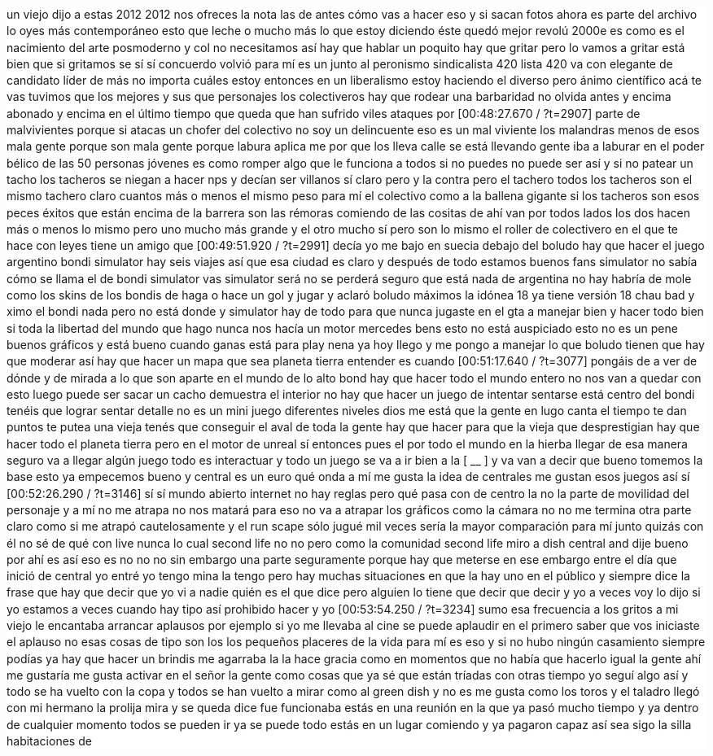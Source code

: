 un viejo dijo a estas 2012 2012 nos ofreces la nota las de antes cómo vas a hacer eso y si sacan fotos ahora es parte del archivo lo oyes más contemporáneo esto que leche o mucho más lo que estoy diciendo éste quedó mejor revolú 2000e es como es el nacimiento del arte posmoderno y col no necesitamos así hay que hablar un poquito hay que gritar pero lo vamos a gritar está bien que si gritamos se sí sí concuerdo volvió para mí es un junto al peronismo sindicalista 420 lista 420 va con elegante de candidato líder de más no importa cuáles estoy entonces en un liberalismo estoy haciendo el diverso pero ánimo científico acá te vas tuvimos que los mejores y sus que personajes los colectiveros hay que rodear una barbaridad no olvida antes y encima abonado y encima en el último tiempo que queda que han sufrido viles ataques por 
[00:48:27.670 / ?t=2907]
parte de malvivientes porque si atacas un chofer del colectivo no soy un delincuente eso es un mal viviente los malandras menos de esos mala gente porque son mala gente porque labura aplica me por que los lleva calle se está llevando gente iba a laburar en el poder bélico de las 50 personas jóvenes es como romper algo que le funciona a todos si no puedes no puede ser así y si no patear un tacho los tacheros se niegan a hacer nps y decían ser villanos sí claro pero y la contra pero el tachero todos los tacheros son el mismo tachero claro cuantos más o menos el mismo peso para mí el colectivo como a la ballena gigante si los tacheros son esos peces éxitos que están encima de la barrera son las rémoras comiendo de las cositas de ahí van por todos lados los dos hacen más o menos lo mismo pero uno mucho más grande y el otro mucho sí pero son lo mismo el roller de colectivero en el que te hace con leyes tiene un amigo que 
[00:49:51.920 / ?t=2991]
decía yo me bajo en suecia debajo del boludo hay que hacer el juego argentino bondi simulator hay seis viajes así que esa ciudad es claro y después de todo estamos buenos fans simulator no sabía cómo se llama el de bondi simulator vas simulator será no se perderá seguro que está nada de argentina no hay habría de mole como los skins de los bondis de haga o hace un gol y jugar y aclaró boludo máximos la idónea 18 ya tiene versión 18 chau bad y ximo el bondi nada pero no está donde y simulator hay de todo para que nunca jugaste en el gta a manejar bien y hacer todo bien si toda la libertad del mundo que hago nunca nos hacía un motor mercedes bens esto no está auspiciado esto no es un pene buenos gráficos y está bueno cuando ganas está para play nena ya hoy llego y me pongo a manejar lo que boludo tienen que hay que moderar así hay que hacer un mapa que sea planeta tierra entender es cuando 
[00:51:17.640 / ?t=3077]
pongáis de a ver de dónde y de mirada a lo que son aparte en el mundo de lo alto bond hay que hacer todo el mundo entero no nos van a quedar con esto luego puede ser sacar un cacho demuestra el interior no hay que hacer un juego de intentar sentarse está centro del bondi tenéis que lograr sentar detalle no es un mini juego diferentes niveles dios me está que la gente en lugo canta el tiempo te dan puntos te putea una vieja tenés que conseguir el aval de toda la gente hay que hacer para que la vieja que desprestigian hay que hacer todo el planeta tierra pero en el motor de unreal sí entonces pues el por todo el mundo en la hierba llegar de esa manera seguro va a llegar algún juego todo es interactuar y todo un juego se va a ir bien a la [&nbsp;__&nbsp;] y va van a decir que bueno tomemos la base esto ya empecemos bueno y central es un euro qué onda a mí me gusta la idea de centrales me gustan esos juegos así sí 
[00:52:26.290 / ?t=3146]
sí sí mundo abierto internet no hay reglas pero qué pasa con de centro la no la parte de movilidad del personaje y a mí no me atrapa no nos matará para eso no va a atrapar los gráficos como la cámara no no me termina otra parte claro como si me atrapó cautelosamente y el run scape sólo jugué mil veces sería la mayor comparación para mí junto quizás con él no sé de qué con live nunca lo cual second life no no pero como la comunidad second life miro a dish central and dije bueno por ahí es así eso es no no no sin embargo una parte seguramente porque hay que meterse en ese embargo entre el día que inició de central yo entré yo tengo mina la tengo pero hay muchas situaciones en que la hay uno en el público y siempre dice la frase que hay que decir que yo vi a nadie quién es el que dice pero alguien lo tiene que decir que decir y yo a veces voy lo dijo si yo estamos a veces cuando hay tipo así prohibido hacer y yo 
[00:53:54.250 / ?t=3234]
sumo esa frecuencia a los gritos a mi viejo le encantaba arrancar aplausos por ejemplo si yo me llevaba al cine se puede aplaudir en el primero saber que vos iniciaste el aplauso no esas cosas de tipo son los los pequeños placeres de la vida para mí es eso y si no hubo ningún casamiento siempre podías ya hay que hacer un brindis me agarraba la la hace gracia como en momentos que no había que hacerlo igual la gente ahí me gustaría me gusta activar en el señor la gente como cosas que ya sé que están tríadas con otras tiempo yo seguí algo así y todo se ha vuelto con la copa y todos se han vuelto a mirar como al green dish y no es me gusta como los toros y el taladro llegó con mi hermano la prolija mira y se queda dice fue funcionaba estás en una reunión en la que ya pasó mucho tiempo y ya dentro de cualquier momento todos se pueden ir ya se puede todo estás en un lugar comiendo y ya pagaron capaz así sea sigo la silla habitaciones de 